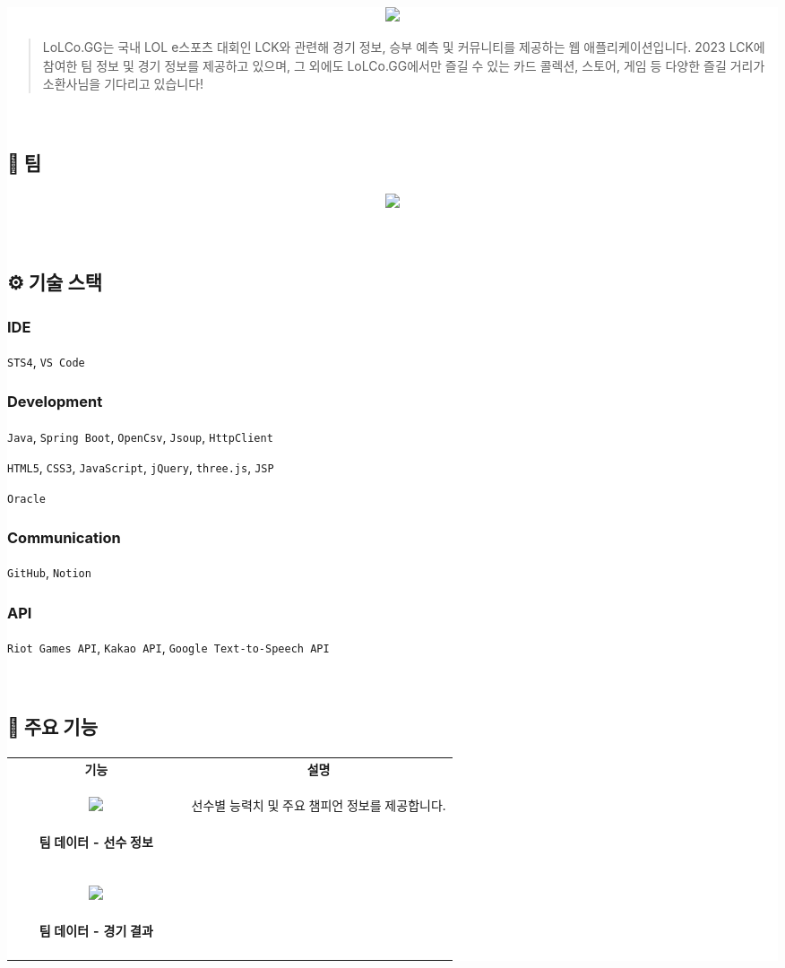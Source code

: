 <p align="center">
    <img width="40%" src="https://github.com/areyouhun/GDJ64_lolcogg_final/assets/97642395/e1988d49-924e-4c85-bf89-a09ab4da2157">
</p>

> LoLCo.GG는 국내 LOL e스포츠 대회인 LCK와 관련해 경기 정보, 승부 예측 및 커뮤니티를 제공하는 웹 애플리케이션입니다. 2023 LCK에 참여한 팀 정보 및 경기 정보를 제공하고 있으며, 그 외에도 LoLCo.GG에서만 즐길 수 있는 카드 콜렉션, 스토어, 게임 등 다양한 즐길 거리가 소환사님을 기다리고 있습니다!

<br>

## 🎨 팀
<p align="center">
    <img width="100%" src="https://github.com/areyouhun/GDJ64_lolcogg_final/assets/97642395/e2f0cc54-35b4-4c51-9692-07e8728cae4a">
</p>

<br>

## ⚙ 기술 스택
### IDE
`STS4`, `VS Code`

### Development
`Java`, `Spring Boot`, `OpenCsv`, `Jsoup`, `HttpClient`

`HTML5`, `CSS3`, `JavaScript`, `jQuery`, `three.js`, `JSP`

`Oracle`

### Communication
`GitHub`, `Notion`

### API
`Riot Games API`, `Kakao API`, `Google Text-to-Speech API`

<br>

## 🚀 주요 기능
<table>
  <tr>
    <th>기능</th>
    <th>설명</th>
  </tr>
  <tr>
    <td width="40%">
      <p align="center">
        <img width="100%" src="https://github.com/areyouhun/GDJ64_lolcogg_final/assets/97642395/bd2d6ab7-3fec-4cdc-9f02-85910513d640" />
      </p>
      <h4 align="center">팀 데이터 - 선수 정보</h4>
    </td>
    <td width="60%">
      <p align="center">선수별 능력치 및 주요 챔피언 정보를 제공합니다.</p>
    </td>
  </tr>
  <tr>
    <td width="40%">
      <p align="center">
        <img width="100%" src="https://github.com/areyouhun/GDJ64_lolcogg_final/assets/97642395/e7eabe5e-888e-4d09-ab81-98bf1dfc1ff4" />
      </p>
      <h4 align="center">팀 데이터 - 경기 결과</h4>
    </td>
    <td width="60%">